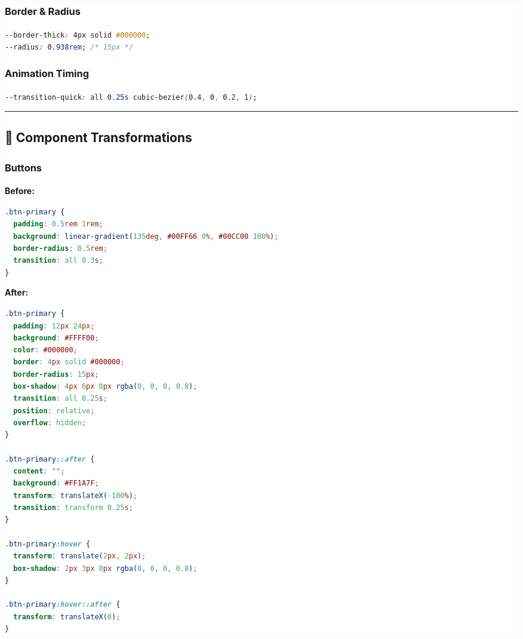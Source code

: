 ### Border & Radius

```css
--border-thick: 4px solid #000000;
--radius: 0.938rem; /* 15px */
```

### Animation Timing

```css
--transition-quick: all 0.25s cubic-bezier(0.4, 0, 0.2, 1);
```

---

## 🧩 Component Transformations

### Buttons

**Before:**
```css
.btn-primary {
  padding: 0.5rem 1rem;
  background: linear-gradient(135deg, #00FF66 0%, #00CC00 100%);
  border-radius: 0.5rem;
  transition: all 0.3s;
}
```

**After:**
```css
.btn-primary {
  padding: 12px 24px;
  background: #FFFF00;
  color: #000000;
  border: 4px solid #000000;
  border-radius: 15px;
  box-shadow: 4px 6px 0px rgba(0, 0, 0, 0.8);
  transition: all 0.25s;
  position: relative;
  overflow: hidden;
}

.btn-primary::after {
  content: "";
  background: #FF1A7F;
  transform: translateX(-100%);
  transition: transform 0.25s;
}

.btn-primary:hover {
  transform: translate(2px, 2px);
  box-shadow: 2px 3px 0px rgba(0, 0, 0, 0.8);
}

.btn-primary:hover::after {
  transform: translateX(0);
}
```

